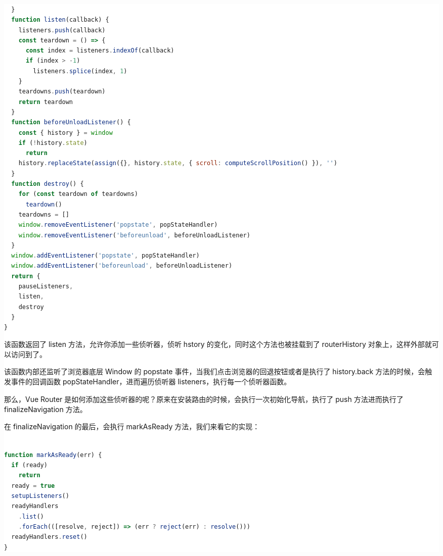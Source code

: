 ```js
  }
  function listen(callback) {
    listeners.push(callback)
    const teardown = () => {
      const index = listeners.indexOf(callback)
      if (index > -1)
        listeners.splice(index, 1)
    }
    teardowns.push(teardown)
    return teardown
  }
  function beforeUnloadListener() {
    const { history } = window
    if (!history.state)
      return
    history.replaceState(assign({}, history.state, { scroll: computeScrollPosition() }), '')
  }
  function destroy() {
    for (const teardown of teardowns)
      teardown()
    teardowns = []
    window.removeEventListener('popstate', popStateHandler)
    window.removeEventListener('beforeunload', beforeUnloadListener)
  }
  window.addEventListener('popstate', popStateHandler)
  window.addEventListener('beforeunload', beforeUnloadListener)
  return {
    pauseListeners,
    listen,
    destroy
  }
}
```


该函数返回了 listen 方法，允许你添加一些侦听器，侦听 hstory 的变化，同时这个方法也被挂载到了 routerHistory 对象上，这样外部就可以访问到了。

该函数内部还监听了浏览器底层 Window 的 popstate 事件，当我们点击浏览器的回退按钮或者是执行了 history.back 方法的时候，会触发事件的回调函数 popStateHandler，进而遍历侦听器 listeners，执行每一个侦听器函数。

那么，Vue Router 是如何添加这些侦听器的呢？原来在安装路由的时候，会执行一次初始化导航，执行了 push 方法进而执行了 finalizeNavigation 方法。

在 finalizeNavigation 的最后，会执行 markAsReady 方法，我们来看它的实现：

```js

function markAsReady(err) {
  if (ready)
    return
  ready = true
  setupListeners()
  readyHandlers
    .list()
    .forEach(([resolve, reject]) => (err ? reject(err) : resolve()))
  readyHandlers.reset()
}
```
